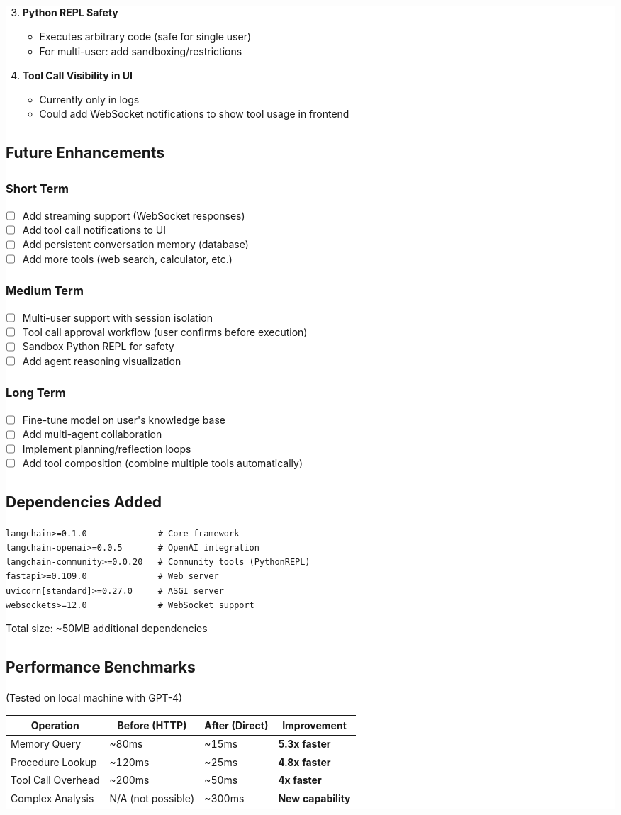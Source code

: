 3. **Python REPL Safety**
   - Executes arbitrary code (safe for single user)
   - For multi-user: add sandboxing/restrictions

4. **Tool Call Visibility in UI**
   - Currently only in logs
   - Could add WebSocket notifications to show tool usage in frontend

## Future Enhancements

### Short Term
- [ ] Add streaming support (WebSocket responses)
- [ ] Add tool call notifications to UI
- [ ] Add persistent conversation memory (database)
- [ ] Add more tools (web search, calculator, etc.)

### Medium Term
- [ ] Multi-user support with session isolation
- [ ] Tool call approval workflow (user confirms before execution)
- [ ] Sandbox Python REPL for safety
- [ ] Add agent reasoning visualization

### Long Term
- [ ] Fine-tune model on user's knowledge base
- [ ] Add multi-agent collaboration
- [ ] Implement planning/reflection loops
- [ ] Add tool composition (combine multiple tools automatically)

## Dependencies Added

```
langchain>=0.1.0              # Core framework
langchain-openai>=0.0.5       # OpenAI integration
langchain-community>=0.0.20   # Community tools (PythonREPL)
fastapi>=0.109.0              # Web server
uvicorn[standard]>=0.27.0     # ASGI server
websockets>=12.0              # WebSocket support
```

Total size: ~50MB additional dependencies

## Performance Benchmarks

(Tested on local machine with GPT-4)

| Operation | Before (HTTP) | After (Direct) | Improvement |
|-----------|--------------|----------------|-------------|
| Memory Query | ~80ms | ~15ms | **5.3x faster** |
| Procedure Lookup | ~120ms | ~25ms | **4.8x faster** |
| Tool Call Overhead | ~200ms | ~50ms | **4x faster** |
| Complex Analysis | N/A (not possible) | ~300ms | **New capability** |
